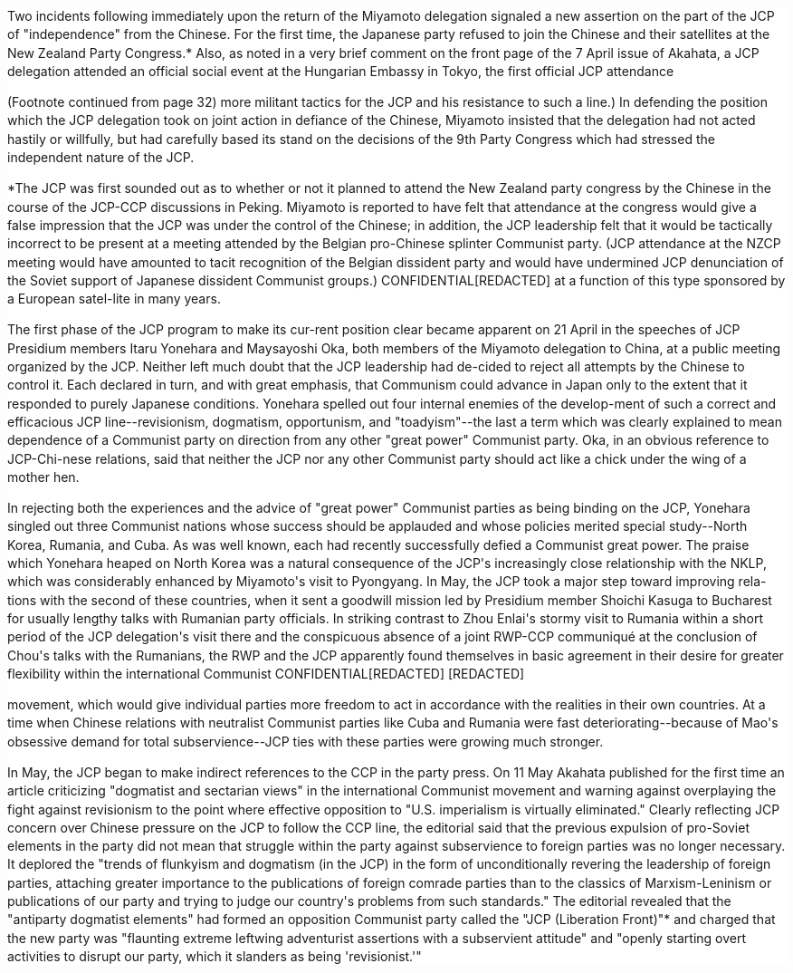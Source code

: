 Two incidents following immediately upon the return of the Miyamoto delegation signaled a new assertion on the part of the JCP of "independence" from the Chinese. For the first time, the Japanese party refused to join the Chinese and their satellites at the New Zealand Party Congress.* Also, as noted in a very brief comment on the front page of the 7 April issue of Akahata, a JCP delegation attended an official social event at the Hungarian Embassy in Tokyo, the first official JCP attendance

(Footnote continued from page 32) more militant tactics for the JCP and his resistance to such a line.) In defending the position which the JCP delegation took on joint action in defiance of the Chinese, Miyamoto insisted that the delegation had not acted hastily or willfully, but had carefully based its stand on the decisions of the 9th Party Congress which had stressed the independent nature of the JCP.

*The JCP was first sounded out as to whether or not it planned to attend the New Zealand party congress by the Chinese in the course of the JCP-CCP discussions in Peking. Miyamoto is reported to have felt that attendance at the congress would give a false impression that the JCP was under the control of the Chinese; in addition, the JCP leadership felt that it would be tactically incorrect to be present at a meeting attended by the Belgian pro-Chinese splinter Communist party. (JCP attendance at the NZCP meeting would have amounted to tacit recognition of the Belgian dissident party and would have undermined JCP denunciation of the Soviet support of Japanese dissident Communist groups.) CONFIDENTIAL[REDACTED] at a function of this type sponsored by a European satel-lite in many years.

The first phase of the JCP program to make its cur-rent position clear became apparent on 21 April in the speeches of JCP Presidium members Itaru Yonehara and Maysayoshi Oka, both members of the Miyamoto delegation to China, at a public meeting organized by the JCP. Neither left much doubt that the JCP leadership had de-cided to reject all attempts by the Chinese to control it. Each declared in turn, and with great emphasis, that Communism could advance in Japan only to the extent that it responded to purely Japanese conditions. Yonehara spelled out four internal enemies of the develop-ment of such a correct and efficacious JCP line--revisionism, dogmatism, opportunism, and "toadyism"--the last a term which was clearly explained to mean dependence of a Communist party on direction from any other "great power" Communist party. Oka, in an obvious reference to JCP-Chi-nese relations, said that neither the JCP nor any other Communist party should act like a chick under the wing of a mother hen.

In rejecting both the experiences and the advice of "great power" Communist parties as being binding on the JCP, Yonehara singled out three Communist nations whose success should be applauded and whose policies merited special study--North Korea, Rumania, and Cuba. As was well known, each had recently successfully defied a Communist great power. The praise which Yonehara heaped on North Korea was a natural consequence of the JCP's increasingly close relationship with the NKLP, which was considerably enhanced by Miyamoto's visit to Pyongyang. In May, the JCP took a major step toward improving rela-tions with the second of these countries, when it sent a goodwill mission led by Presidium member Shoichi Kasuga to Bucharest for usually lengthy talks with Rumanian party officials. In striking contrast to Zhou Enlai's stormy visit to Rumania within a short period of the JCP delegation's visit there and the conspicuous absence of a joint RWP-CCP communiqué at the conclusion of Chou's talks with the Rumanians, the RWP and the JCP apparently found themselves in basic agreement in their desire for greater flexibility within the international Communist CONFIDENTIAL[REDACTED] [REDACTED]

movement, which would give individual parties more freedom to act in accordance with the realities in their own countries. At a time when Chinese relations with neutralist Communist parties like Cuba and Rumania were fast deteriorating--because of Mao's obsessive demand for total subservience--JCP ties with these parties were growing much stronger.

In May, the JCP began to make indirect references to the CCP in the party press. On 11 May Akahata published for the first time an article criticizing "dogmatist and sectarian views" in the international Communist movement and warning against overplaying the fight against revisionism to the point where effective opposition to "U.S. imperialism is virtually eliminated." Clearly reflecting JCP concern over Chinese pressure on the JCP to follow the CCP line, the editorial said that the previous expulsion of pro-Soviet elements in the party did not mean that struggle within the party against subservience to foreign parties was no longer necessary. It deplored the "trends of flunkyism and dogmatism (in the JCP) in the form of unconditionally revering the leadership of foreign parties, attaching greater importance to the publications of foreign comrade parties than to the classics of Marxism-Leninism or publications of our party and trying to judge our country's problems from such standards." The editorial revealed that the "antiparty dogmatist elements" had formed an opposition Communist party called the "JCP (Liberation Front)"* and charged that the new party was "flaunting extreme leftwing adventurist assertions with a subservient attitude" and "openly starting overt activities to disrupt our party, which it slanders as being 'revisionist.'"
